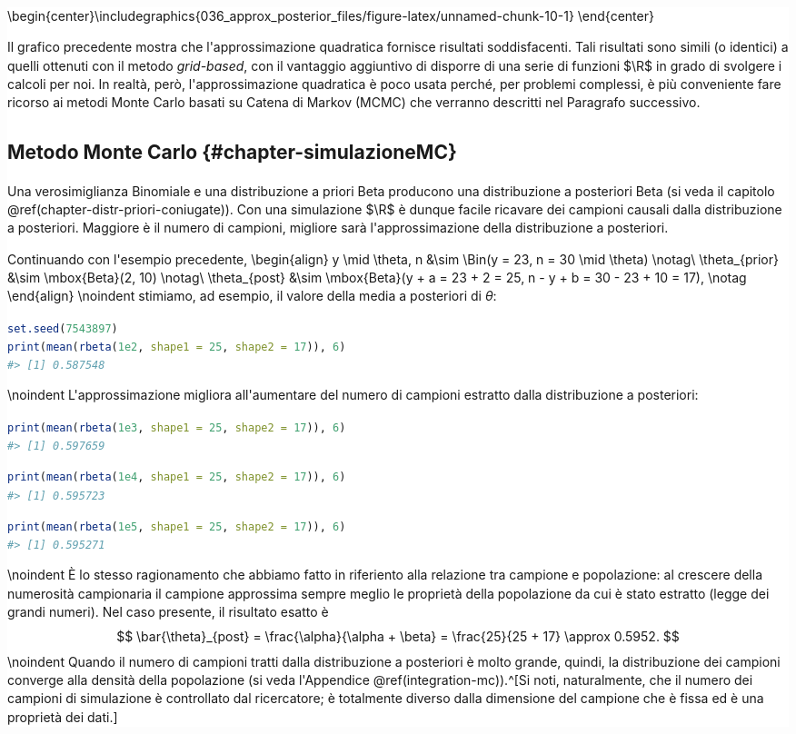 

\begin{center}\includegraphics{036_approx_posterior_files/figure-latex/unnamed-chunk-10-1} \end{center}

Il grafico precedente mostra che l'approssimazione quadratica fornisce risultati soddisfacenti. Tali risultati sono simili (o identici) a quelli ottenuti con il metodo _grid-based_, con il vantaggio aggiuntivo di disporre di una serie di funzioni $\R$ in grado di svolgere i calcoli per noi. In realtà, però, l'approssimazione quadratica è poco usata perché, per problemi complessi, è più conveniente fare ricorso ai metodi Monte Carlo basati su Catena di Markov (MCMC) che verranno descritti nel Paragrafo successivo.


## Metodo Monte Carlo {#chapter-simulazioneMC}

Una verosimiglianza Binomiale e una distribuzione a priori Beta producono una distribuzione a posteriori Beta (si veda il capitolo \@ref(chapter-distr-priori-coniugate)). Con una simulazione $\R$ è dunque facile  ricavare dei campioni causali dalla distribuzione a posteriori. Maggiore è il numero di campioni, migliore sarà l'approssimazione della distribuzione a posteriori. 

Continuando con l'esempio precedente,
\begin{align}
y \mid \theta, n &\sim \Bin(y = 23, n = 30 \mid \theta) \notag\\
\theta_{prior} &\sim \mbox{Beta}(2, 10) \notag\\
\theta_{post}  &\sim \mbox{Beta}(y + a = 23 + 2 = 25, n - y + b = 30 - 23 + 10 = 17), \notag
\end{align}
\noindent
stimiamo, ad esempio, il valore della media a posteriori di $\theta$: 


```r
set.seed(7543897)
print(mean(rbeta(1e2, shape1 = 25, shape2 = 17)), 6)
#> [1] 0.587548
```

\noindent
L'approssimazione migliora all'aumentare del numero di campioni estratto dalla distribuzione a posteriori:


```r
print(mean(rbeta(1e3, shape1 = 25, shape2 = 17)), 6)
#> [1] 0.597659
```


```r
print(mean(rbeta(1e4, shape1 = 25, shape2 = 17)), 6)
#> [1] 0.595723
```


```r
print(mean(rbeta(1e5, shape1 = 25, shape2 = 17)), 6)
#> [1] 0.595271
```

\noindent
È lo stesso ragionamento che abbiamo fatto in riferiento alla relazione tra campione e popolazione: al crescere della numerosità campionaria il campione approssima sempre meglio le proprietà della popolazione da cui è stato estratto (legge dei grandi numeri). Nel caso presente, il risultato esatto è
$$
\bar{\theta}_{post} = \frac{\alpha}{\alpha + \beta} = \frac{25}{25 + 17} \approx 0.5952.
$$
\noindent
Quando il numero di campioni tratti dalla distribuzione a posteriori è molto grande, quindi, la distribuzione dei campioni converge alla densità della popolazione (si veda l'Appendice \@ref(integration-mc)).^[Si noti, naturalmente, che il numero dei campioni di simulazione è controllato dal ricercatore; è totalmente diverso dalla dimensione del campione che è fissa ed è una proprietà dei dati.]
